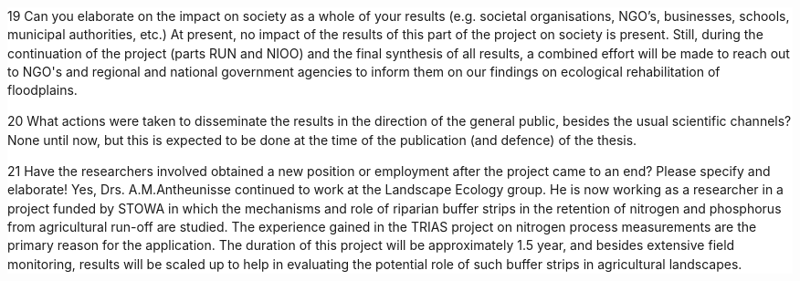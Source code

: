 19 Can you elaborate on the impact on society as a whole of your results (e.g. societal organisations, NGO’s, businesses, schools, municipal authorities, etc.) At present, no impact of the results of this part of the project on society is present. Still, during the continuation of the project (parts RUN and NIOO) and the final synthesis of all results, a combined effort will be made to reach out to NGO's and regional and national government agencies to inform them on our findings on ecological rehabilitation of floodplains. 

20 What actions were taken to disseminate the results in the direction of the general public, besides the usual scientific channels? None until now, but this is expected to be done at the time of the publication (and defence) of the thesis. 


21 Have the researchers involved obtained a new position or employment after the project came to an end? Please specify and elaborate! Yes, Drs. A.M.Antheunisse continued to work at the Landscape Ecology group. He is now working as a researcher in a project funded by STOWA in which the mechanisms and role of riparian buffer strips in the retention of nitrogen and phosphorus from agricultural run-off are studied. The experience gained in the TRIAS project on nitrogen process measurements are the primary reason for the application. The duration of this project will be approximately 1.5 year, and besides extensive field monitoring, results will be scaled up to help in evaluating the potential role of such buffer strips in agricultural landscapes. 



